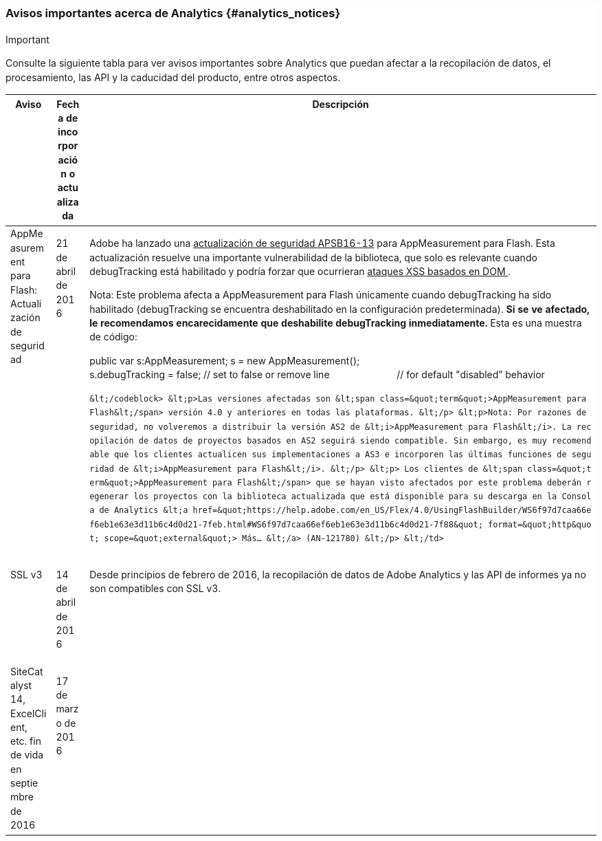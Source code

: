 ### Avisos importantes acerca de Analytics {#analytics_notices}

>[!IMPORTANT]
>
>Consulte la siguiente tabla para ver avisos importantes sobre Analytics que puedan afectar a la recopilación de datos, el procesamiento, las API y la caducidad del producto, entre otros aspectos.

<table id="table_1207853963C64C5E95E85E9B34B6FCFE"> 
 <thead> 
  <tr> 
   <th colname="col1" class="entry"> Aviso </th> 
   <th colname="col02" class="entry"> Fecha de incorporación o actualizada </th> 
   <th colname="col2" class="entry"> Descripción </th> 
  </tr> 
 </thead>
 <tbody> 
  <tr> 
   <td colname="col1"> AppMeasurement para Flash: Actualización de seguridad </td> 
   <td colname="col02"> <p>21 de abril de 2016 </p> </td> 
   <td colname="col2"> 
 <p>Adobe ha lanzado una <a href="https://helpx.adobe.com/es/security/products/analytics/apsb16-13.html" format="https" scope="external">actualización de seguridad APSB16-13</a> para <span class="term">AppMeasurement para Flash</span>. Esta actualización resuelve una importante vulnerabilidad de la biblioteca, que solo es relevante cuando <span class="codeph">debugTracking</span> está habilitado y podría forzar que ocurrieran <a href="https://www.owasp.org/index.php/DOM_Based_XSS" format="https" scope="external">ataques XSS basados en DOM </a>. </p> <p> <p class="important">Nota: Este problema afecta a <span class="term">AppMeasurement para Flash </span>únicamente cuando <span class="codeph">debugTracking</span> ha sido habilitado (<span class="codeph">debugTracking</span> se encuentra deshabilitado en la configuración predeterminada). <b>Si se ve afectado, le recomendamos encarecidamente que deshabilite <span class="codeph">debugTracking</span> inmediatamente.</b> Esta es una muestra de código: </p> </p> 
    <codeblock> 
     public var s:AppMeasurement; 
     s = new AppMeasurement(); 
     s.debugTracking = false; // set to false or remove line 
                              // for default "disabled” behavior

    &lt;/codeblock> &lt;p>Las versiones afectadas son &lt;span class=&quot;term&quot;>AppMeasurement para Flash&lt;/span> versión 4.0 y anteriores en todas las plataformas. &lt;/p> &lt;p>Nota: Por razones de seguridad, no volveremos a distribuir la versión AS2 de &lt;i>AppMeasurement para Flash&lt;/i>. La recopilación de datos de proyectos basados en AS2 seguirá siendo compatible. Sin embargo, es muy recomendable que los clientes actualicen sus implementaciones a AS3 e incorporen las últimas funciones de seguridad de &lt;i>AppMeasurement para Flash&lt;/i>. &lt;/p> &lt;p> Los clientes de &lt;span class=&quot;term&quot;>AppMeasurement para Flash&lt;/span> que se hayan visto afectados por este problema deberán regenerar los proyectos con la biblioteca actualizada que está disponible para su descarga en la Consola de Analytics &lt;a href=&quot;https://help.adobe.com/en_US/Flex/4.0/UsingFlashBuilder/WS6f97d7caa66ef6eb1e63e3d11b6c4d0d21-7feb.html#WS6f97d7caa66ef6eb1e63e3d11b6c4d0d21-7f88&quot; format=&quot;http&quot; scope=&quot;external&quot;> Más… &lt;/a> (AN-121780) &lt;/p> &lt;/td>
</tr> 
  <tr> 
   <td colname="col1"> <p>SSL v3 </p> </td> 
   <td colname="col02"> <p>14 de abril de 2016 </p> </td> 
   <td colname="col2"> <p> Desde principios de febrero de 2016, la recopilación de datos de Adobe Analytics y las API de informes ya no son compatibles con SSL v3. </p> </td> 
  </tr> 
  <tr> 
   <td colname="col1"> SiteCatalyst 14, ExcelClient, etc. fin de vida en septiembre de 2016 </td> 
   <td colname="col02"> <p>17 de marzo de 2016 </p> </td> 